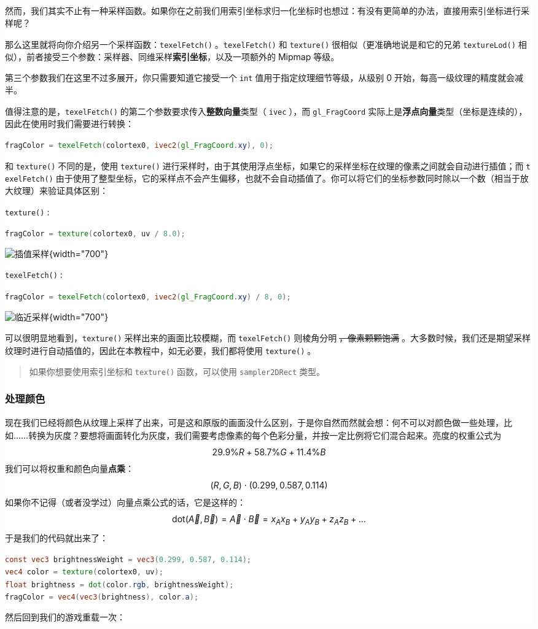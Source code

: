 然而，我们其实不止有一种采样函数。如果你在之前我们用索引坐标求归一化坐标时也想过：有没有更简单的办法，直接用索引坐标进行采样呢？

那么这里就将向你介绍另一个采样函数：`texelFetch()` 。`texelFetch()` 和 `texture()` 很相似（更准确地说是和它的兄弟 `textureLod()` 相似），前者接受三个参数：采样器、同维采样**索引坐标**，以及一项额外的 Mipmap 等级。

第三个参数我们在这里不过多展开，你只需要知道它接受一个 `int` 值用于指定纹理细节等级，从级别 0 开始，每高一级纹理的精度就会减半。

值得注意的是，`texelFetch()` 的第二个参数要求传入**整数向量**类型（ `ivec` ），而 `gl_FragCoord` 实际上是**浮点向量**类型（坐标是连续的），因此在使用时我们需要进行转换：
```glsl
fragColor = texelFetch(colortex0, ivec2(gl_FragCoord.xy), 0);
```

和 `texture()` 不同的是，使用 `texture()` 进行采样时，由于其使用浮点坐标，如果它的采样坐标在纹理的像素之间就会自动进行插值；而 `texelFetch()` 由于使用了整型坐标，它的采样点不会产生偏移，也就不会自动插值了。你可以将它们的坐标参数同时除以一个数（相当于放大纹理）来验证具体区别：

`texture()`
:
```glsl
fragColor = texture(colortex0, uv / 8.0);
```
![插值采样](deferred_texture8x.webp){width="700"}

`texelFetch()`
:
```glsl
fragColor = texelFetch(colortex0, ivec2(gl_FragCoord.xy) / 8, 0);
```
![临近采样](deferred_texelFetch8x.webp){width="700"}

可以很明显地看到，`texture()` 采样出来的画面比较模糊，而 `texelFetch()` 则棱角分明 ~~，像素颗颗饱满~~ 。大多数时候，我们还是期望采样纹理时进行自动插值的，因此在本教程中，如无必要，我们都将使用 `texture()` 。

> 如果你想要使用索引坐标和 `texture()` 函数，可以使用 `sampler2DRect` 类型。

### 处理颜色

现在我们已经将颜色从纹理上采样了出来，可是这和原版的画面没什么区别，于是你自然而然就会想：何不可以对颜色做一些处理，比如……转换为灰度？要想将画面转化为灰度，我们需要考虑像素的每个色彩分量，并按一定比例将它们混合起来。亮度的权重公式为
$$
29.9 \% R + 58.7 \% G + 11.4 \% B
$$
我们可以将权重和颜色向量**点乘**：
$$
(R,G,B) \cdot (0.299,0.587,0.114)
$$
如果你不记得（或者没学过）向量点乘公式的话，它是这样的：
$$
\text{dot}(\vec{A}, \vec{B}) = \vec{A} \cdot \vec{B} = x_A x_B + y_A y_B + z_A z_B + ...
$$
于是我们的代码就出来了：
```glsl
const vec3 brightnessWeight = vec3(0.299, 0.587, 0.114);
vec4 color = texture(colortex0, uv);
float brightness = dot(color.rgb, brightnessWeight);
fragColor = vec4(vec3(brightness), color.a);
```
然后回到我们的游戏重载一次：
